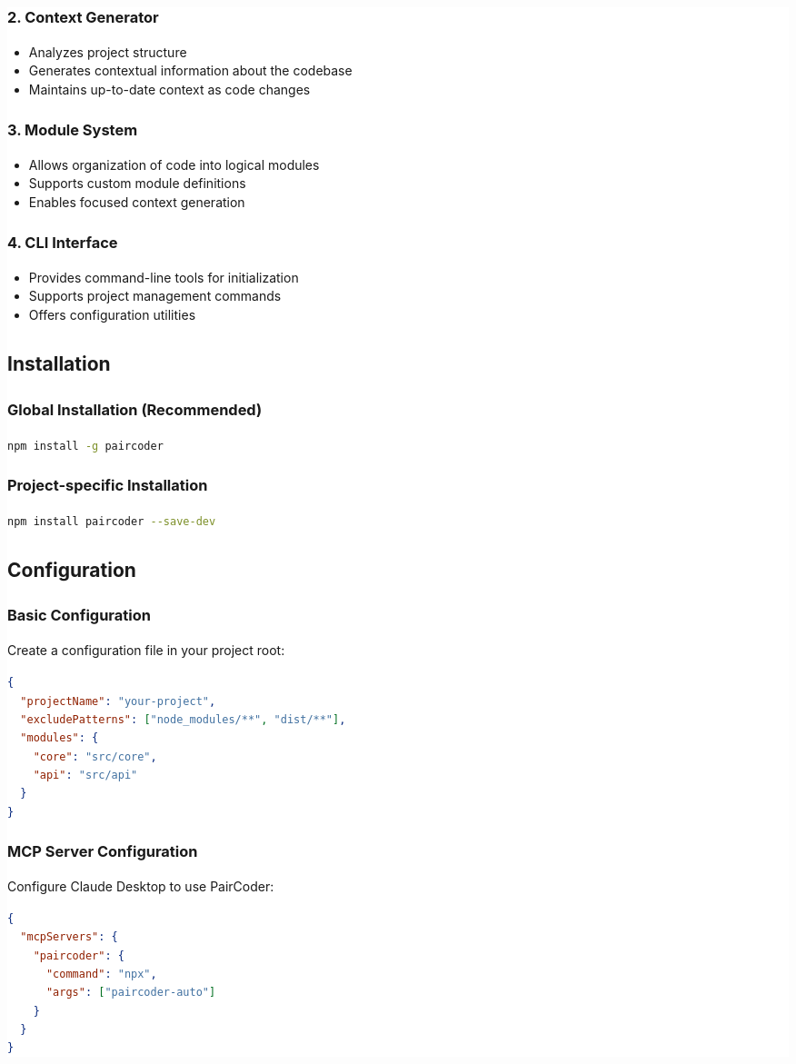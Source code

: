 ### 2. Context Generator
- Analyzes project structure
- Generates contextual information about the codebase
- Maintains up-to-date context as code changes

### 3. Module System
- Allows organization of code into logical modules
- Supports custom module definitions
- Enables focused context generation

### 4. CLI Interface
- Provides command-line tools for initialization
- Supports project management commands
- Offers configuration utilities

## Installation

### Global Installation (Recommended)
```bash
npm install -g paircoder
```

### Project-specific Installation
```bash
npm install paircoder --save-dev
```

## Configuration

### Basic Configuration
Create a configuration file in your project root:

```json
{
  "projectName": "your-project",
  "excludePatterns": ["node_modules/**", "dist/**"],
  "modules": {
    "core": "src/core",
    "api": "src/api"
  }
}
```

### MCP Server Configuration
Configure Claude Desktop to use PairCoder:

```json
{
  "mcpServers": {
    "paircoder": {
      "command": "npx",
      "args": ["paircoder-auto"]
    }
  }
}
```
